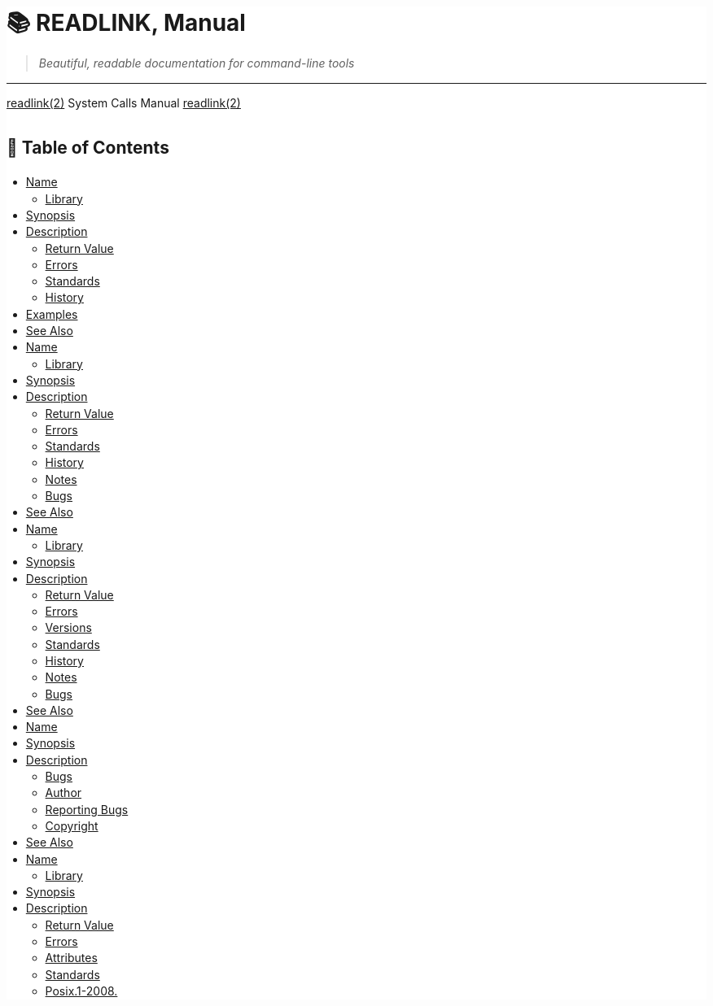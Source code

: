 # 📚 READLINK, Manual

> *Beautiful, readable documentation for command-line tools*

---

[readlink(2)](readlink.html)                                                                                 System Calls Manual                                                                                 [readlink(2)](readlink.html)


## 📑 Table of Contents

- [Name](#name)
  - [Library](#library)
- [Synopsis](#synopsis)
- [Description](#description)
  - [Return Value](#return-value)
  - [Errors](#errors)
  - [Standards](#standards)
  - [History](#history)
- [Examples](#examples)
- [See Also](#see-also)
- [Name](#name)
  - [Library](#library)
- [Synopsis](#synopsis)
- [Description](#description)
  - [Return Value](#return-value)
  - [Errors](#errors)
  - [Standards](#standards)
  - [History](#history)
  - [Notes](#notes)
  - [Bugs](#bugs)
- [See Also](#see-also)
- [Name](#name)
  - [Library](#library)
- [Synopsis](#synopsis)
- [Description](#description)
  - [Return Value](#return-value)
  - [Errors](#errors)
  - [Versions](#versions)
  - [Standards](#standards)
  - [History](#history)
  - [Notes](#notes)
  - [Bugs](#bugs)
- [See Also](#see-also)
- [Name](#name)
- [Synopsis](#synopsis)
- [Description](#description)
  - [Bugs](#bugs)
  - [Author](#author)
  - [Reporting Bugs](#reporting-bugs)
  - [Copyright](#copyright)
- [See Also](#see-also)
- [Name](#name)
  - [Library](#library)
- [Synopsis](#synopsis)
- [Description](#description)
  - [Return Value](#return-value)
  - [Errors](#errors)
  - [Attributes](#attributes)
  - [Standards](#standards)
  - [Posix.1-2008.](#posix.1-2008.)